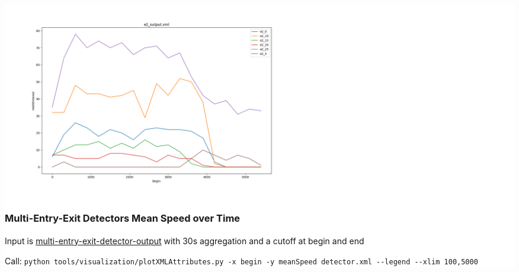 <img src="../images/plot-nVehEntered.png" width="500px"/>

### Multi-Entry-Exit Detectors Mean Speed over Time

Input is [multi-entry-exit-detector-output](../Simulation/Output/Multi-Entry-Exit_Detectors_(E3).md) with 30s aggregation and a cutoff at begin and end

Call: `python tools/visualization/plotXMLAttributes.py -x begin -y meanSpeed detector.xml --legend --xlim 100,5000`
